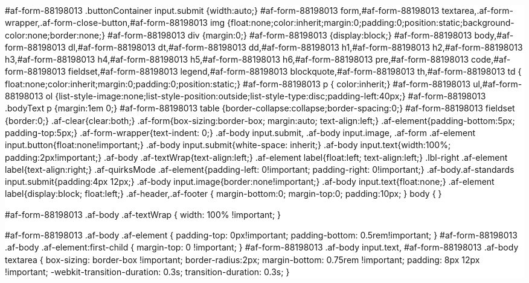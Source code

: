 #af-form-88198013 .buttonContainer input.submit {width:auto;}
#af-form-88198013 form,#af-form-88198013 textarea,.af-form-wrapper,.af-form-close-button,#af-form-88198013 img {float:none;color:inherit;margin:0;padding:0;position:static;background-color:none;border:none;}
#af-form-88198013 div {margin:0;}
#af-form-88198013 {display:block;}
#af-form-88198013 body,#af-form-88198013 dl,#af-form-88198013 dt,#af-form-88198013 dd,#af-form-88198013 h1,#af-form-88198013 h2,#af-form-88198013 h3,#af-form-88198013 h4,#af-form-88198013 h5,#af-form-88198013 h6,#af-form-88198013 pre,#af-form-88198013 code,#af-form-88198013 fieldset,#af-form-88198013 legend,#af-form-88198013 blockquote,#af-form-88198013 th,#af-form-88198013 td { float:none;color:inherit;margin:0;padding:0;position:static;}
#af-form-88198013 p { color:inherit;}
#af-form-88198013 ul,#af-form-88198013 ol {list-style-image:none;list-style-position:outside;list-style-type:disc;padding-left:40px;}
#af-form-88198013 .bodyText p {margin:1em 0;}
#af-form-88198013 table {border-collapse:collapse;border-spacing:0;}
#af-form-88198013 fieldset {border:0;}
.af-clear{clear:both;}
.af-form{box-sizing:border-box; margin:auto; text-align:left;}
.af-element{padding-bottom:5px; padding-top:5px;}
.af-form-wrapper{text-indent: 0;}
.af-body input.submit, .af-body input.image, .af-form .af-element input.button{float:none!important;}
.af-body input.submit{white-space: inherit;}
.af-body input.text{width:100%; padding:2px!important;}
.af-body .af-textWrap{text-align:left;}
.af-element label{float:left; text-align:left;}
.lbl-right .af-element label{text-align:right;}
.af-quirksMode .af-element{padding-left: 0!important; padding-right: 0!important;}
.af-body.af-standards input.submit{padding:4px 12px;}
.af-body input.image{border:none!important;}
.af-body input.text{float:none;}
.af-element label{display:block; float:left;}
.af-header,.af-footer { margin-bottom:0; margin-top:0; padding:10px; }
body {
}

#af-form-88198013 .af-body .af-textWrap {
  width: 100% !important;
}

#af-form-88198013 .af-body .af-element {
  padding-top: 0px!important;
  padding-bottom: 0.5rem!important;
}
#af-form-88198013 .af-body .af-element:first-child {
  margin-top: 0 !important;
}
#af-form-88198013 .af-body input.text,
#af-form-88198013 .af-body textarea {
  box-sizing: border-box !important;
  border-radius:2px;
  margin-bottom: 0.75rem !important;
  padding: 8px 12px !important;
  -webkit-transition-duration: 0.3s;
          transition-duration: 0.3s;
}
